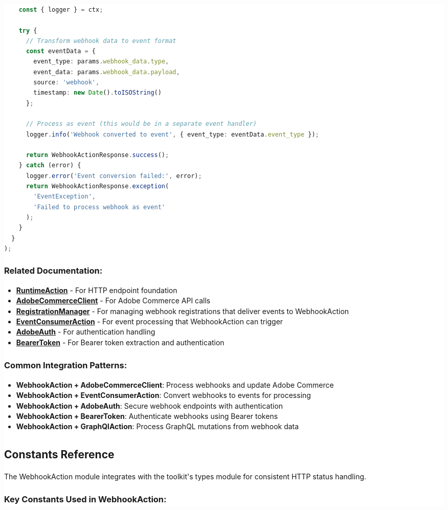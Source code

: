 ```typescript
    const { logger } = ctx;

    try {
      // Transform webhook data to event format
      const eventData = {
        event_type: params.webhook_data.type,
        event_data: params.webhook_data.payload,
        source: 'webhook',
        timestamp: new Date().toISOString()
      };

      // Process as event (this would be in a separate event handler)
      logger.info('Webhook converted to event', { event_type: eventData.event_type });

      return WebhookActionResponse.success();
    } catch (error) {
      logger.error('Event conversion failed:', error);
      return WebhookActionResponse.exception(
        'EventException',
        'Failed to process webhook as event'
      );
    }
  }
);
```

### Related Documentation:

- **[RuntimeAction](./runtime-action.md)** - For HTTP endpoint foundation
- **[AdobeCommerceClient](./adobe-commerce-client.md)** - For Adobe Commerce API calls
- **[RegistrationManager](./registration.md)** - For managing webhook registrations that deliver events to WebhookAction
- **[EventConsumerAction](./event-consumer-action.md)** - For event processing that WebhookAction can trigger
- **[AdobeAuth](./adobe-auth.md)** - For authentication handling
- **[BearerToken](./bearer-token.md)** - For Bearer token extraction and authentication

### Common Integration Patterns:

- **WebhookAction + AdobeCommerceClient**: Process webhooks and update Adobe Commerce
- **WebhookAction + EventConsumerAction**: Convert webhooks to events for processing
- **WebhookAction + AdobeAuth**: Secure webhook endpoints with authentication
- **WebhookAction + BearerToken**: Authenticate webhooks using Bearer tokens
- **WebhookAction + GraphQlAction**: Process GraphQL mutations from webhook data

## Constants Reference

The WebhookAction module integrates with the toolkit's types module for consistent HTTP status handling.

### Key Constants Used in WebhookAction:
